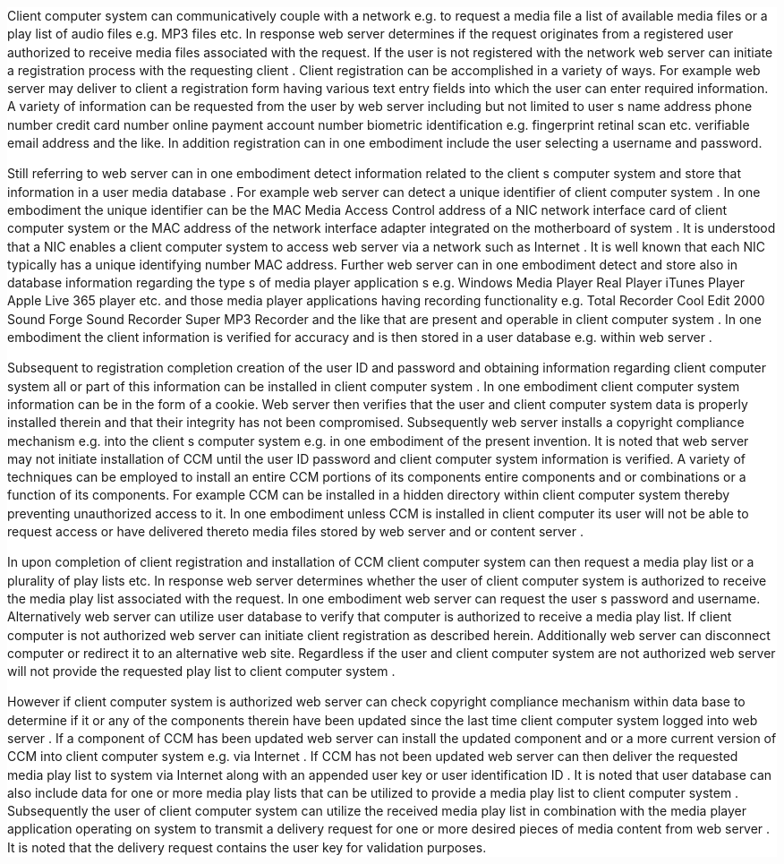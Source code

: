 Client computer system can communicatively couple with a network e.g. to request a media file a list of available media files or a play list of audio files e.g. MP3 files etc. In response web server determines if the request originates from a registered user authorized to receive media files associated with the request. If the user is not registered with the network web server can initiate a registration process with the requesting client . Client registration can be accomplished in a variety of ways. For example web server may deliver to client a registration form having various text entry fields into which the user can enter required information. A variety of information can be requested from the user by web server including but not limited to user s name address phone number credit card number online payment account number biometric identification e.g. fingerprint retinal scan etc. verifiable email address and the like. In addition registration can in one embodiment include the user selecting a username and password.

Still referring to web server can in one embodiment detect information related to the client s computer system and store that information in a user media database . For example web server can detect a unique identifier of client computer system . In one embodiment the unique identifier can be the MAC Media Access Control address of a NIC network interface card of client computer system or the MAC address of the network interface adapter integrated on the motherboard of system . It is understood that a NIC enables a client computer system to access web server via a network such as Internet . It is well known that each NIC typically has a unique identifying number MAC address. Further web server can in one embodiment detect and store also in database information regarding the type s of media player application s e.g. Windows Media Player Real Player iTunes Player Apple Live 365 player etc. and those media player applications having recording functionality e.g. Total Recorder Cool Edit 2000 Sound Forge Sound Recorder Super MP3 Recorder and the like that are present and operable in client computer system . In one embodiment the client information is verified for accuracy and is then stored in a user database e.g. within web server .

Subsequent to registration completion creation of the user ID and password and obtaining information regarding client computer system all or part of this information can be installed in client computer system . In one embodiment client computer system information can be in the form of a cookie. Web server then verifies that the user and client computer system data is properly installed therein and that their integrity has not been compromised. Subsequently web server installs a copyright compliance mechanism e.g. into the client s computer system e.g. in one embodiment of the present invention. It is noted that web server may not initiate installation of CCM until the user ID password and client computer system information is verified. A variety of techniques can be employed to install an entire CCM portions of its components entire components and or combinations or a function of its components. For example CCM can be installed in a hidden directory within client computer system thereby preventing unauthorized access to it. In one embodiment unless CCM is installed in client computer its user will not be able to request access or have delivered thereto media files stored by web server and or content server .

In upon completion of client registration and installation of CCM client computer system can then request a media play list or a plurality of play lists etc. In response web server determines whether the user of client computer system is authorized to receive the media play list associated with the request. In one embodiment web server can request the user s password and username. Alternatively web server can utilize user database to verify that computer is authorized to receive a media play list. If client computer is not authorized web server can initiate client registration as described herein. Additionally web server can disconnect computer or redirect it to an alternative web site. Regardless if the user and client computer system are not authorized web server will not provide the requested play list to client computer system .

However if client computer system is authorized web server can check copyright compliance mechanism within data base to determine if it or any of the components therein have been updated since the last time client computer system logged into web server . If a component of CCM has been updated web server can install the updated component and or a more current version of CCM into client computer system e.g. via Internet . If CCM has not been updated web server can then deliver the requested media play list to system via Internet along with an appended user key or user identification ID . It is noted that user database can also include data for one or more media play lists that can be utilized to provide a media play list to client computer system . Subsequently the user of client computer system can utilize the received media play list in combination with the media player application operating on system to transmit a delivery request for one or more desired pieces of media content from web server . It is noted that the delivery request contains the user key for validation purposes.
